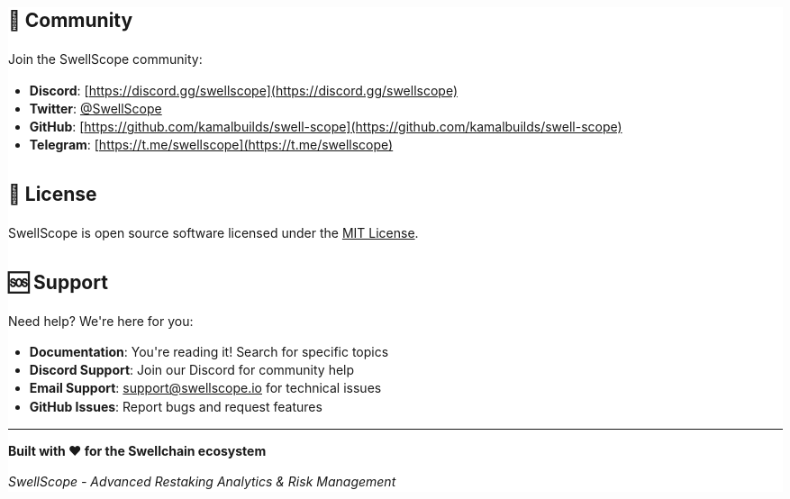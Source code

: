 ## 🤝 Community

Join the SwellScope community:
- **Discord**: [https://discord.gg/swellscope](https://discord.gg/swellscope)
- **Twitter**: [@SwellScope](https://twitter.com/swellscope)
- **GitHub**: [https://github.com/kamalbuilds/swell-scope](https://github.com/kamalbuilds/swell-scope)
- **Telegram**: [https://t.me/swellscope](https://t.me/swellscope)

## 📝 License

SwellScope is open source software licensed under the [MIT License](../LICENSE).

## 🆘 Support

Need help? We're here for you:
- **Documentation**: You're reading it! Search for specific topics
- **Discord Support**: Join our Discord for community help
- **Email Support**: support@swellscope.io for technical issues
- **GitHub Issues**: Report bugs and request features

---

**Built with ❤️ for the Swellchain ecosystem**

*SwellScope - Advanced Restaking Analytics & Risk Management*
